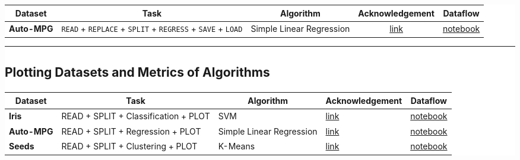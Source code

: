 Dataset | Task | Algorithm | Acknowledgement | Dataflow
:---: | :---: | :---: | :---: | :---:
**Auto-MPG** | `READ` + `REPLACE` + `SPLIT` + `REGRESS` + `SAVE` + `LOAD` | Simple Linear Regression | [link](https://archive.ics.uci.edu/ml/datasets/Auto+MPG) | [notebook](https://github.com/UI-DataScience/sml/blob/master/dataflows/regress/autompg_LinearRegression-READ-REPLACE-SPLIT-REGRESS.ipynb)



___
## Plotting Datasets and Metrics of Algorithms
Dataset | Task | Algorithm | Acknowledgement | Dataflow
--- | --- | --- | --- | ---
**Iris** | READ + SPLIT + Classification + PLOT| SVM | [link](https://archive.ics.uci.edu/ml/datasets/Iris) | [notebook](https://github.com/UI-DataScience/sml/blob/master/dataflows/plot/iris_svm-READ-SPLIT-CLASSIFY-PLOT.ipynb)
**Auto-MPG** | READ + SPLIT + Regression + PLOT| Simple Linear Regression | [link](https://archive.ics.uci.edu/ml/datasets/Auto+MPG) | [notebook](https://github.com/UI-DataScience/sml/blob/master/dataflows/plot/autompg_linear_regression-READ-SPLIT-REGRESS-PLOT.ipynb)
**Seeds** | READ + SPLIT + Clustering + PLOT| K-Means | [link](https://archive.ics.uci.edu/ml/datasets/seeds) | [notebook](https://github.com/UI-DataScience/sml/blob/master/dataflows/plot/seeds-READ-SPLIT-CLUSTER-PLOT.ipynb)


